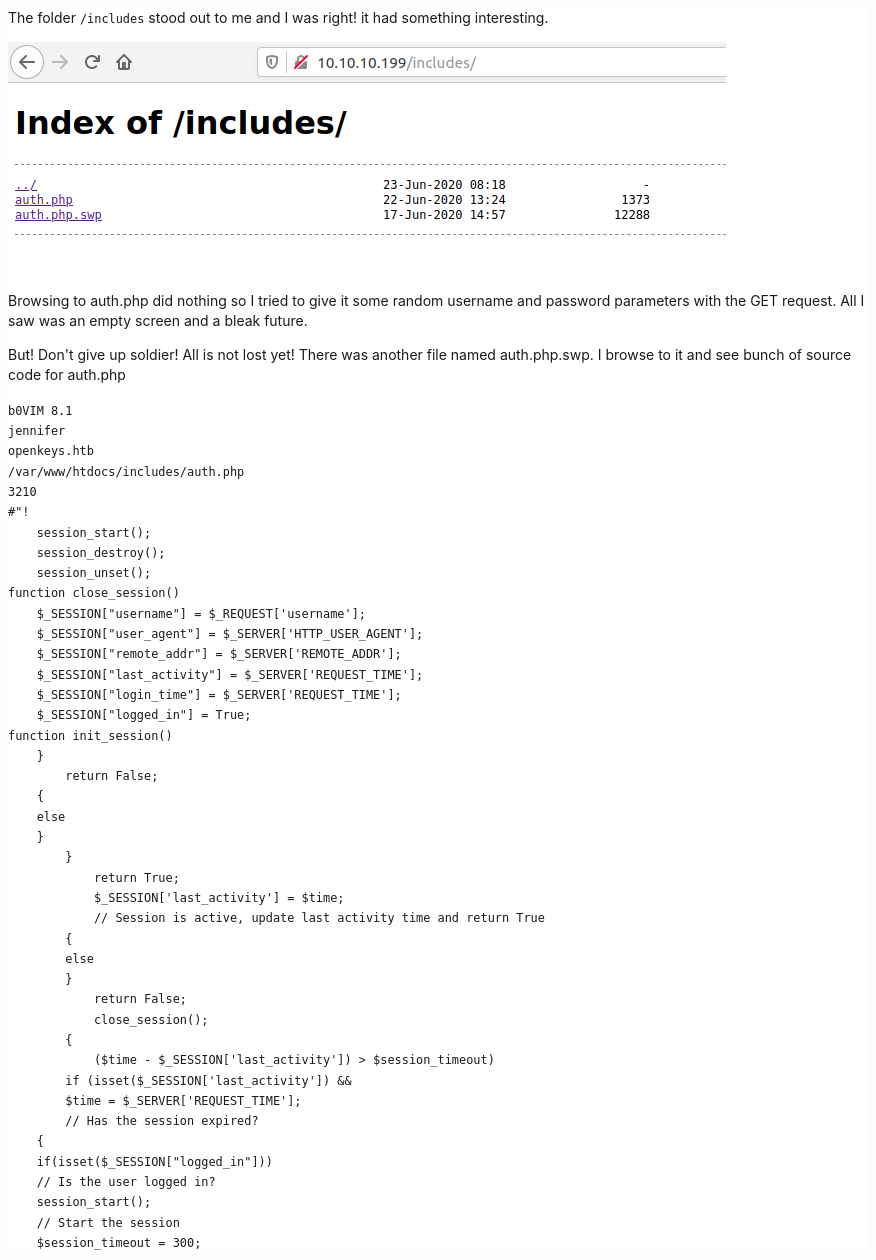 The folder `/includes` stood out to me and I was right! it had something interesting. 

<img src="/images/openkeys/includes.png" />

Browsing to auth.php did nothing so I tried to give it some random username and password parameters with the GET request. All I saw was an empty screen and a bleak future. 

But! Don't give up soldier! All is not lost yet! There was another file named auth.php.swp. I browse to it and see bunch of source code for auth.php

```
b0VIM 8.1
jennifer
openkeys.htb
/var/www/htdocs/includes/auth.php
3210
#"! 
    session_start();
    session_destroy();
    session_unset();
function close_session()
    $_SESSION["username"] = $_REQUEST['username'];
    $_SESSION["user_agent"] = $_SERVER['HTTP_USER_AGENT'];
    $_SESSION["remote_addr"] = $_SERVER['REMOTE_ADDR'];
    $_SESSION["last_activity"] = $_SERVER['REQUEST_TIME'];
    $_SESSION["login_time"] = $_SERVER['REQUEST_TIME'];
    $_SESSION["logged_in"] = True;
function init_session()
    }
        return False;
    {
    else
    }
        }
            return True;
            $_SESSION['last_activity'] = $time;
            // Session is active, update last activity time and return True
        {
        else
        }
            return False;
            close_session();
        {
            ($time - $_SESSION['last_activity']) > $session_timeout)
        if (isset($_SESSION['last_activity']) && 
        $time = $_SERVER['REQUEST_TIME'];
        // Has the session expired?
    {
    if(isset($_SESSION["logged_in"]))
    // Is the user logged in? 
    session_start();
    // Start the session
    $session_timeout = 300;
```